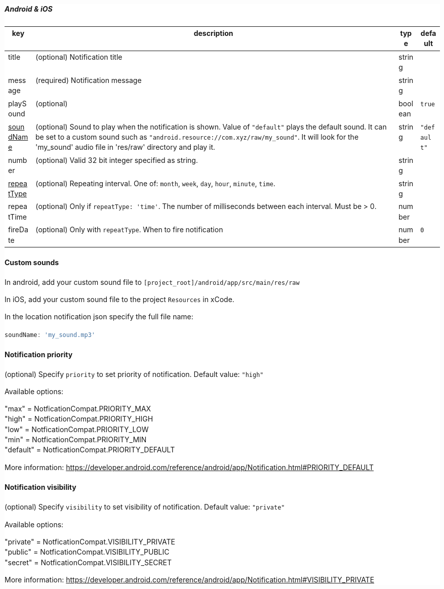 ##### Android & iOS

| key | description | type | default |
| --- | ----------- | ---- | ------- |
| title | (optional) Notification title | string | |
| message | (required) Notification message | string | |
| playSound | (optional) | boolean | `true` |
| [soundName](#custom-sounds) | (optional) Sound to play when the notification is shown. Value of `"default"` plays the default sound. It can be set to a custom sound such as `"android.resource://com.xyz/raw/my_sound"`. It will look for the 'my_sound' audio file in 'res/raw' directory and play it. | string | `"default"` |
| number | (optional) Valid 32 bit integer specified as string. | string | |
| [repeatType](#repeating-notifications) | (optional) Repeating interval. One of: `month`, `week`, `day`, `hour`, `minute`, `time`. | string | |
| repeatTime | (optional) Only if `repeatType: 'time'`. The number of milliseconds between each interval. Must be > 0. | number | |
| fireDate | (optional) Only with `repeatType`. When to fire notification | number | `0` |

#### Custom sounds

In android, add your custom sound file to `[project_root]/android/app/src/main/res/raw`

In iOS, add your custom sound file to the project `Resources` in xCode.

In the location notification json specify the full file name:
```js
soundName: 'my_sound.mp3'
```

#### Notification priority

(optional) Specify `priority` to set priority of notification. Default value: `"high"`

Available options:

"max" = NotficationCompat.PRIORITY_MAX  
"high" = NotficationCompat.PRIORITY_HIGH  
"low" = NotficationCompat.PRIORITY_LOW  
"min" = NotficationCompat.PRIORITY_MIN  
"default" = NotficationCompat.PRIORITY_DEFAULT

More information: https://developer.android.com/reference/android/app/Notification.html#PRIORITY_DEFAULT

#### Notification visibility

(optional) Specify `visibility` to set visibility of notification. Default value: `"private"`

Available options:

"private" = NotficationCompat.VISIBILITY_PRIVATE  
"public" = NotficationCompat.VISIBILITY_PUBLIC  
"secret" = NotficationCompat.VISIBILITY_SECRET

More information: https://developer.android.com/reference/android/app/Notification.html#VISIBILITY_PRIVATE
